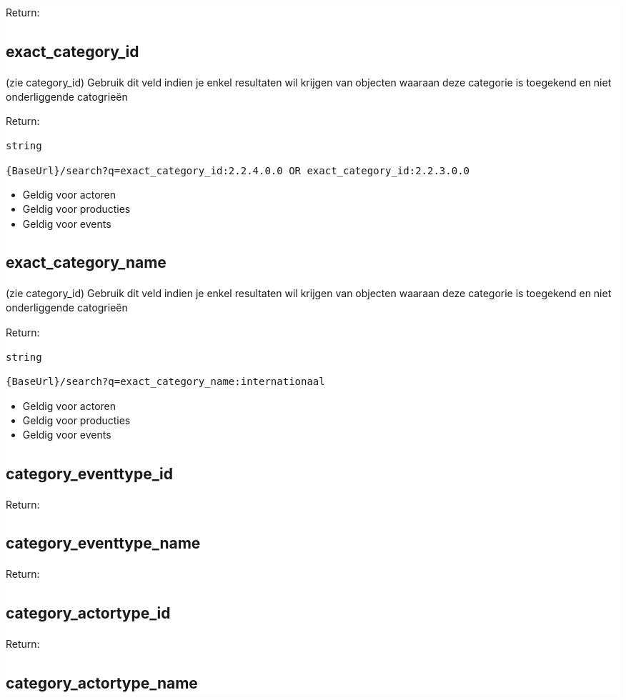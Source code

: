 Return:

<a name="exact_category_id"></a>

## exact_category_id

(zie category_id) Gebruik dit veld indien je enkel resultaten wil krijgen van objecten waaraan deze categorie is toegekend en niet onderliggende catogrieën

Return:

<pre>string</pre>

<pre>{BaseUrl}/search?q=exact_category_id:2.2.4.0.0 OR exact_category_id:2.2.3.0.0</pre>

*   Geldig voor actoren
*   Geldig voor producties
*   Geldig voor events

<a name="exact_category_name"></a>

## exact_category_name

(zie category_id) Gebruik dit veld indien je enkel resultaten wil krijgen van objecten waaraan deze categorie is toegekend en niet onderliggende catogrieën

Return:

<pre>string</pre>

<pre>{BaseUrl}/search?q=exact_category_name:internationaal</pre>

*   Geldig voor actoren
*   Geldig voor producties
*   Geldig voor events

<a name="category_eventtype_id"></a>

## category_eventtype_id

Return:

<a name="category_eventtype_name"></a>

## category_eventtype_name

Return:

<a name="category_actortype_id"></a>

## category_actortype_id

Return:

<a name="category_actortype_name"></a>

## category_actortype_name
